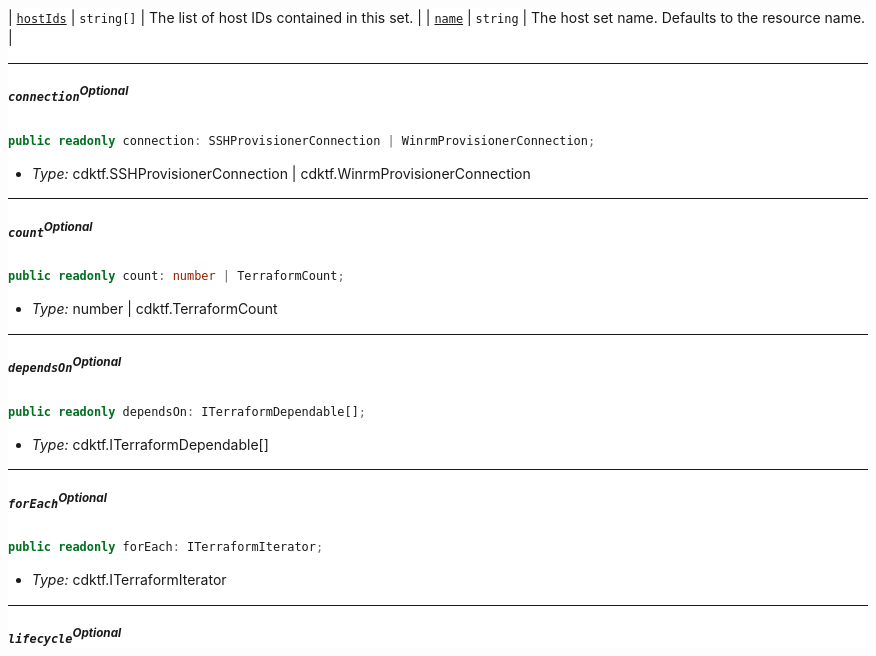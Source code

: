 | <code><a href="#@cdktf/provider-boundary.hostSet.HostSetConfig.property.hostIds">hostIds</a></code> | <code>string[]</code> | The list of host IDs contained in this set. |
| <code><a href="#@cdktf/provider-boundary.hostSet.HostSetConfig.property.name">name</a></code> | <code>string</code> | The host set name. Defaults to the resource name. |

---

##### `connection`<sup>Optional</sup> <a name="connection" id="@cdktf/provider-boundary.hostSet.HostSetConfig.property.connection"></a>

```typescript
public readonly connection: SSHProvisionerConnection | WinrmProvisionerConnection;
```

- *Type:* cdktf.SSHProvisionerConnection | cdktf.WinrmProvisionerConnection

---

##### `count`<sup>Optional</sup> <a name="count" id="@cdktf/provider-boundary.hostSet.HostSetConfig.property.count"></a>

```typescript
public readonly count: number | TerraformCount;
```

- *Type:* number | cdktf.TerraformCount

---

##### `dependsOn`<sup>Optional</sup> <a name="dependsOn" id="@cdktf/provider-boundary.hostSet.HostSetConfig.property.dependsOn"></a>

```typescript
public readonly dependsOn: ITerraformDependable[];
```

- *Type:* cdktf.ITerraformDependable[]

---

##### `forEach`<sup>Optional</sup> <a name="forEach" id="@cdktf/provider-boundary.hostSet.HostSetConfig.property.forEach"></a>

```typescript
public readonly forEach: ITerraformIterator;
```

- *Type:* cdktf.ITerraformIterator

---

##### `lifecycle`<sup>Optional</sup> <a name="lifecycle" id="@cdktf/provider-boundary.hostSet.HostSetConfig.property.lifecycle"></a>

